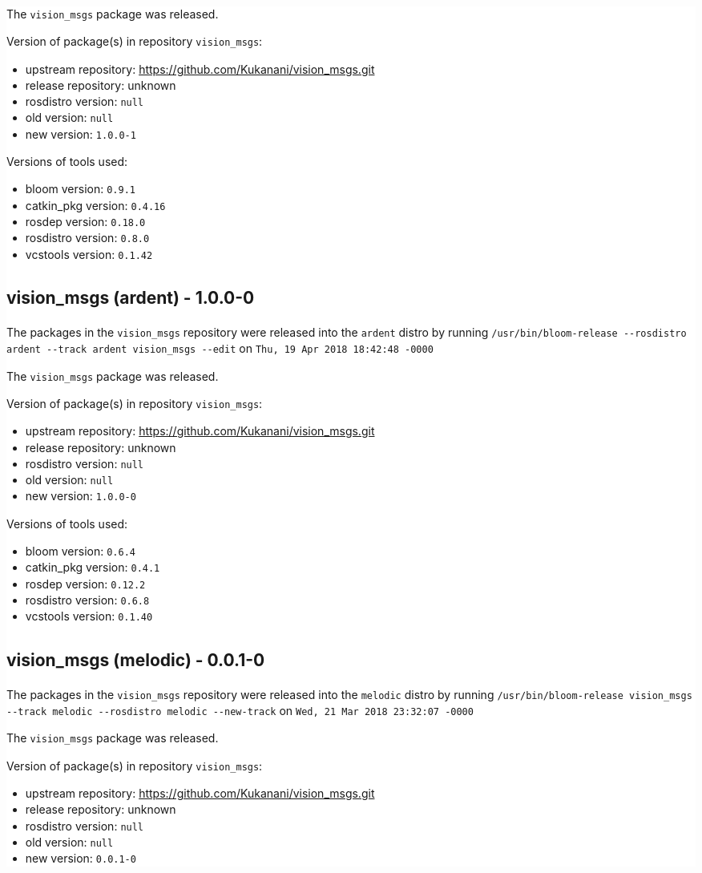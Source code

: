 The `vision_msgs` package was released.

Version of package(s) in repository `vision_msgs`:

- upstream repository: https://github.com/Kukanani/vision_msgs.git
- release repository: unknown
- rosdistro version: `null`
- old version: `null`
- new version: `1.0.0-1`

Versions of tools used:

- bloom version: `0.9.1`
- catkin_pkg version: `0.4.16`
- rosdep version: `0.18.0`
- rosdistro version: `0.8.0`
- vcstools version: `0.1.42`


## vision_msgs (ardent) - 1.0.0-0

The packages in the `vision_msgs` repository were released into the `ardent` distro by running `/usr/bin/bloom-release --rosdistro ardent --track ardent vision_msgs --edit` on `Thu, 19 Apr 2018 18:42:48 -0000`

The `vision_msgs` package was released.

Version of package(s) in repository `vision_msgs`:

- upstream repository: https://github.com/Kukanani/vision_msgs.git
- release repository: unknown
- rosdistro version: `null`
- old version: `null`
- new version: `1.0.0-0`

Versions of tools used:

- bloom version: `0.6.4`
- catkin_pkg version: `0.4.1`
- rosdep version: `0.12.2`
- rosdistro version: `0.6.8`
- vcstools version: `0.1.40`


## vision_msgs (melodic) - 0.0.1-0

The packages in the `vision_msgs` repository were released into the `melodic` distro by running `/usr/bin/bloom-release vision_msgs --track melodic --rosdistro melodic --new-track` on `Wed, 21 Mar 2018 23:32:07 -0000`

The `vision_msgs` package was released.

Version of package(s) in repository `vision_msgs`:

- upstream repository: https://github.com/Kukanani/vision_msgs.git
- release repository: unknown
- rosdistro version: `null`
- old version: `null`
- new version: `0.0.1-0`
